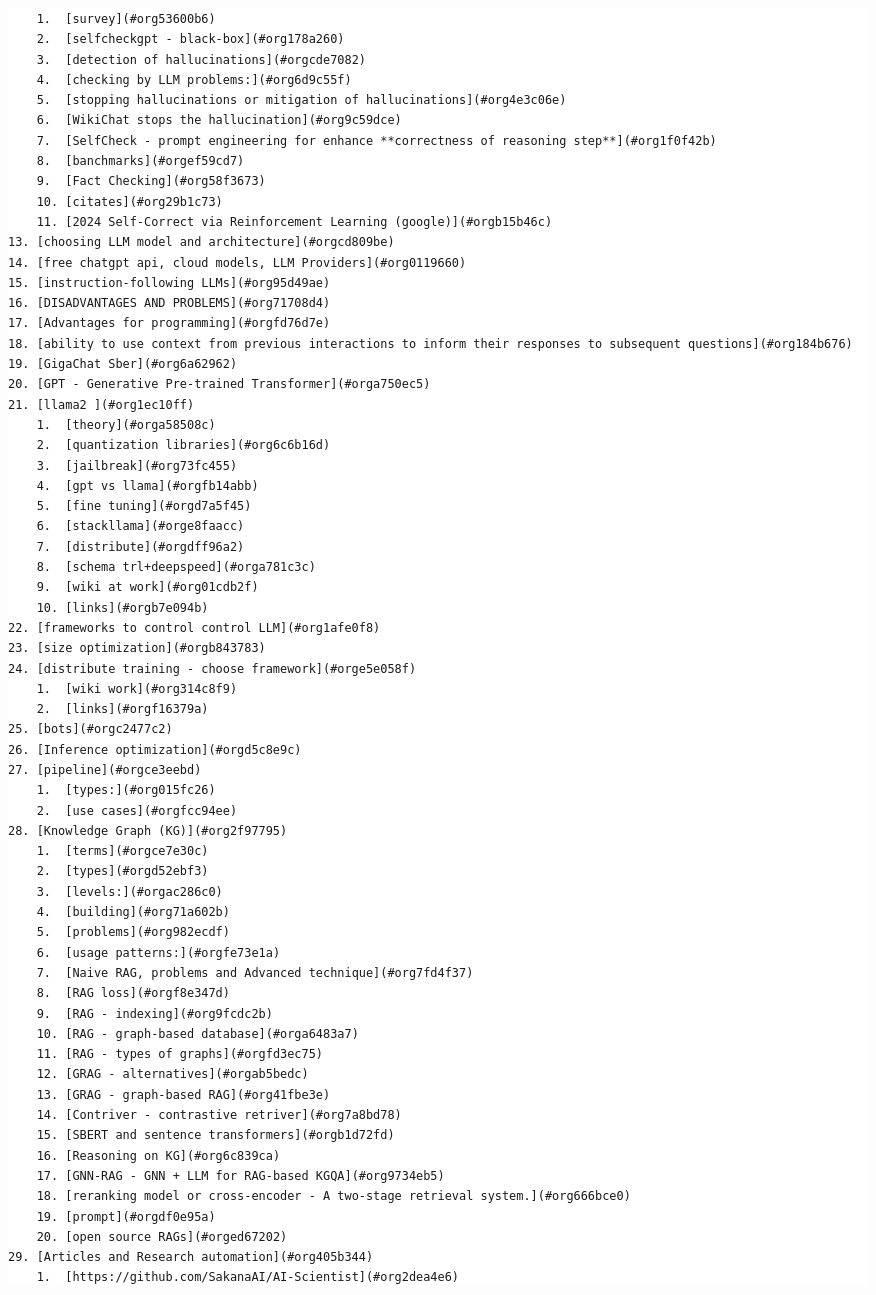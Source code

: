         1.  [survey](#org53600b6)
        2.  [selfcheckgpt - black-box](#org178a260)
        3.  [detection of hallucinations](#orgcde7082)
        4.  [checking by LLM problems:](#org6d9c55f)
        5.  [stopping hallucinations or mitigation of hallucinations](#org4e3c06e)
        6.  [WikiChat stops the hallucination](#org9c59dce)
        7.  [SelfCheck - prompt engineering for enhance **correctness of reasoning step**](#org1f0f42b)
        8.  [banchmarks](#orgef59cd7)
        9.  [Fact Checking](#org58f3673)
        10. [citates](#org29b1c73)
        11. [2024 Self-Correct via Reinforcement Learning (google)](#orgb15b46c)
    13. [choosing LLM model and architecture](#orgcd809be)
    14. [free chatgpt api, cloud models, LLM Providers](#org0119660)
    15. [instruction-following LLMs](#org95d49ae)
    16. [DISADVANTAGES AND PROBLEMS](#org71708d4)
    17. [Advantages for programming](#orgfd76d7e)
    18. [ability to use context from previous interactions to inform their responses to subsequent questions](#org184b676)
    19. [GigaChat Sber](#org6a62962)
    20. [GPT - Generative Pre-trained Transformer](#orga750ec5)
    21. [llama2 ](#org1ec10ff)
        1.  [theory](#orga58508c)
        2.  [quantization libraries](#org6c6b16d)
        3.  [jailbreak](#org73fc455)
        4.  [gpt vs llama](#orgfb14abb)
        5.  [fine tuning](#orgd7a5f45)
        6.  [stackllama](#orge8faacc)
        7.  [distribute](#orgdff96a2)
        8.  [schema trl+deepspeed](#orga781c3c)
        9.  [wiki at work](#org01cdb2f)
        10. [links](#orgb7e094b)
    22. [frameworks to control control LLM](#org1afe0f8)
    23. [size optimization](#orgb843783)
    24. [distribute training - choose framework](#orge5e058f)
        1.  [wiki work](#org314c8f9)
        2.  [links](#orgf16379a)
    25. [bots](#orgc2477c2)
    26. [Inference optimization](#orgd5c8e9c)
    27. [pipeline](#orgce3eebd)
        1.  [types:](#org015fc26)
        2.  [use cases](#orgfcc94ee)
    28. [Knowledge Graph (KG)](#org2f97795)
        1.  [terms](#orgce7e30c)
        2.  [types](#orgd52ebf3)
        3.  [levels:](#orgac286c0)
        4.  [building](#org71a602b)
        5.  [problems](#org982ecdf)
        6.  [usage patterns:](#orgfe73e1a)
        7.  [Naive RAG, problems and Advanced technique](#org7fd4f37)
        8.  [RAG loss](#orgf8e347d)
        9.  [RAG - indexing](#org9fcdc2b)
        10. [RAG - graph-based database](#orga6483a7)
        11. [RAG - types of graphs](#orgfd3ec75)
        12. [GRAG - alternatives](#orgab5bedc)
        13. [GRAG - graph-based RAG](#org41fbe3e)
        14. [Contriver - contrastive retriver](#org7a8bd78)
        15. [SBERT and sentence transformers](#orgb1d72fd)
        16. [Reasoning on KG](#org6c839ca)
        17. [GNN-RAG - GNN + LLM for RAG-based KGQA](#org9734eb5)
        18. [reranking model or cross-encoder - A two-stage retrieval system.](#org666bce0)
        19. [prompt](#orgdf0e95a)
        20. [open source RAGs](#orged67202)
    29. [Articles and Research automation](#org405b344)
        1.  [https://github.com/SakanaAI/AI-Scientist](#org2dea4e6)